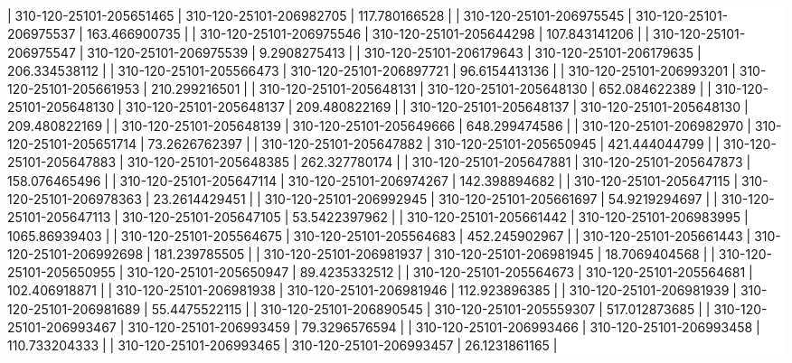 | 310-120-25101-205651465 | 310-120-25101-206982705 | 117.780166528 |
| 310-120-25101-206975545 | 310-120-25101-206975537 | 163.466900735 |
| 310-120-25101-206975546 | 310-120-25101-205644298 | 107.843141206 |
| 310-120-25101-206975547 | 310-120-25101-206975539 | 9.2908275413 |
| 310-120-25101-206179643 | 310-120-25101-206179635 | 206.334538112 |
| 310-120-25101-205566473 | 310-120-25101-206897721 | 96.6154413136 |
| 310-120-25101-206993201 | 310-120-25101-205661953 | 210.299216501 |
| 310-120-25101-205648131 | 310-120-25101-205648130 | 652.084622389 |
| 310-120-25101-205648130 | 310-120-25101-205648137 | 209.480822169 |
| 310-120-25101-205648137 | 310-120-25101-205648130 | 209.480822169 |
| 310-120-25101-205648139 | 310-120-25101-205649666 | 648.299474586 |
| 310-120-25101-206982970 | 310-120-25101-205651714 | 73.2626762397 |
| 310-120-25101-205647882 | 310-120-25101-205650945 | 421.444044799 |
| 310-120-25101-205647883 | 310-120-25101-205648385 | 262.327780174 |
| 310-120-25101-205647881 | 310-120-25101-205647873 | 158.076465496 |
| 310-120-25101-205647114 | 310-120-25101-206974267 | 142.398894682 |
| 310-120-25101-205647115 | 310-120-25101-206978363 | 23.2614429451 |
| 310-120-25101-206992945 | 310-120-25101-205661697 | 54.9219294697 |
| 310-120-25101-205647113 | 310-120-25101-205647105 | 53.5422397962 |
| 310-120-25101-205661442 | 310-120-25101-206983995 | 1065.86939403 |
| 310-120-25101-205564675 | 310-120-25101-205564683 | 452.245902967 |
| 310-120-25101-205661443 | 310-120-25101-206992698 | 181.239785505 |
| 310-120-25101-206981937 | 310-120-25101-206981945 | 18.7069404568 |
| 310-120-25101-205650955 | 310-120-25101-205650947 | 89.4235332512 |
| 310-120-25101-205564673 | 310-120-25101-205564681 | 102.406918871 |
| 310-120-25101-206981938 | 310-120-25101-206981946 | 112.923896385 |
| 310-120-25101-206981939 | 310-120-25101-206981689 | 55.4475522115 |
| 310-120-25101-206890545 | 310-120-25101-205559307 | 517.012873685 |
| 310-120-25101-206993467 | 310-120-25101-206993459 | 79.3296576594 |
| 310-120-25101-206993466 | 310-120-25101-206993458 | 110.733204333 |
| 310-120-25101-206993465 | 310-120-25101-206993457 | 26.1231861165 |
